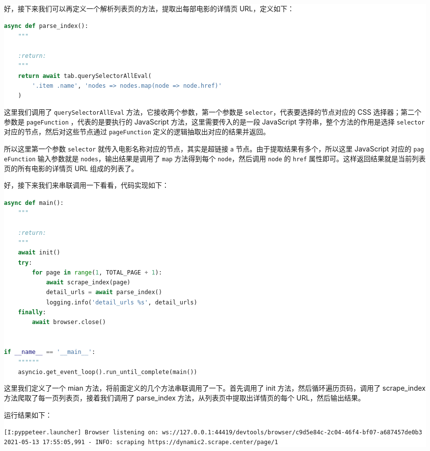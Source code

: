 好，接下来我们可以再定义一个解析列表页的方法，提取出每部电影的详情页 URL，定义如下：

```python
async def parse_index():
    """
    
    :return: 
    """
    return await tab.querySelectorAllEval(
        '.item .name', 'nodes => nodes.map(node => node.href)'
    )
```

这里我们调用了 ```querySelectorAllEval``` 方法，它接收两个参数，第一个参数是 ```selector```，代表要选择的节点对应的 CSS 选择器；第二个参数是 ```pageFunction```
，代表的是要执行的 JavaScript 方法，这里需要传入的是一段 JavaScript 字符串，整个方法的作用是选择 ```selector``` 对应的节点，然后对这些节点通过 ```pageFunction```
定义的逻辑抽取出对应的结果并返回。

所以这里第一个参数 ```selector``` 就传入电影名称对应的节点，其实是超链接 ```a``` 节点。由于提取结果有多个，所以这里 JavaScript 对应的 ```pageFunction``` 输入参数就是
```nodes```，输出结果是调用了 ```map``` 方法得到每个 ```node```，然后调用 ```node``` 的 ```href``` 属性即可。这样返回结果就是当前列表页的所有电影的详情页 URL 组成的列表了。

好，接下来我们来串联调用一下看看，代码实现如下：

```python
async def main():
    """
    
    :return: 
    """
    await init()
    try:
        for page in range(1, TOTAL_PAGE + 1):
            await scrape_index(page)
            detail_urls = await parse_index()
            logging.info('detail_urls %s', detail_urls)
    finally:
        await browser.close()


if __name__ == '__main__':
    """"""
    asyncio.get_event_loop().run_until_complete(main())
```

这里我们定义了一个 mian 方法，将前面定义的几个方法串联调用了一下。首先调用了 init 方法，然后循环遍历页码，调用了 scrape_index 方法爬取了每一页列表页，接着我们调用了 parse_index
方法，从列表页中提取出详情页的每个 URL，然后输出结果。

运行结果如下：

```textmate
[I:pyppeteer.launcher] Browser listening on: ws://127.0.0.1:44419/devtools/browser/c9d5e84c-2c04-46f4-bf07-a687457de0b3
2021-05-13 17:55:05,991 - INFO: scraping https://dynamic2.scrape.center/page/1
```